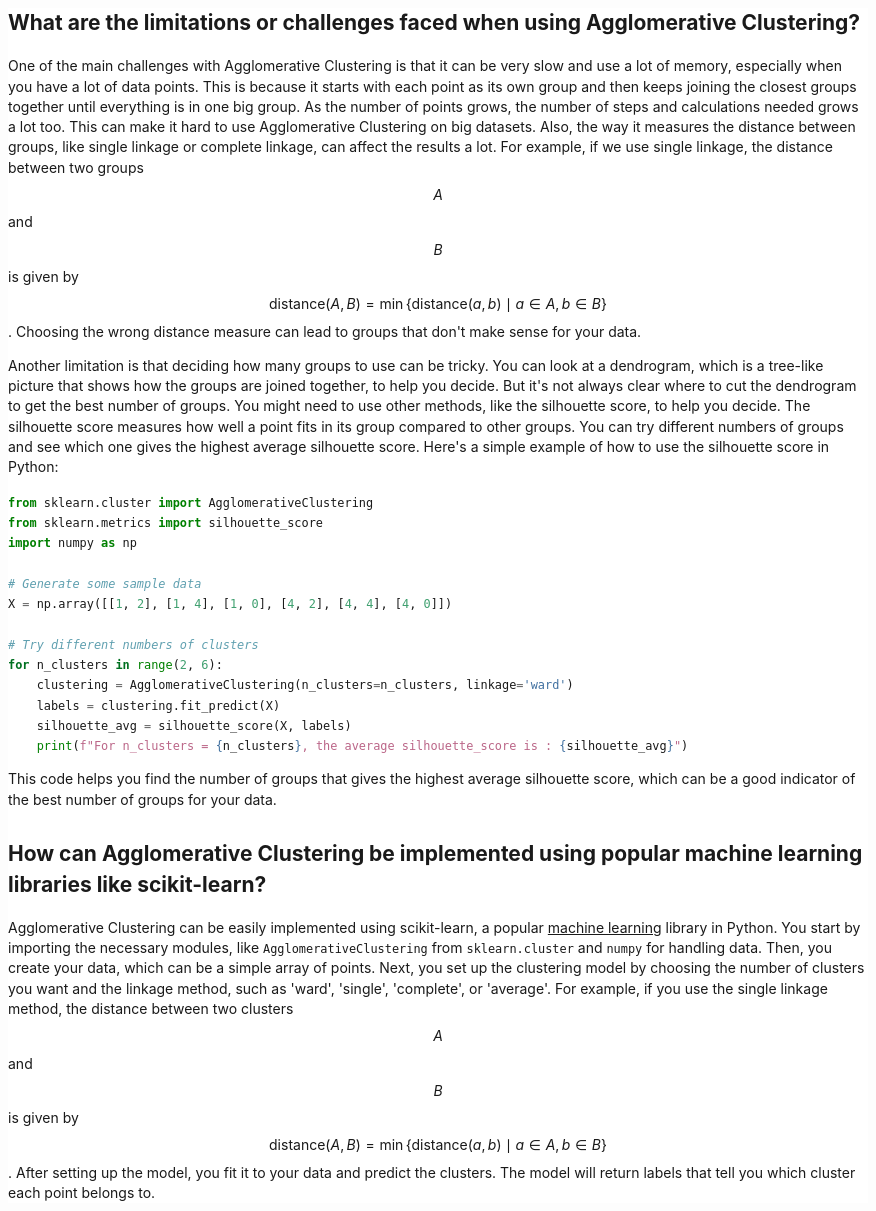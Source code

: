 ## What are the limitations or challenges faced when using Agglomerative Clustering?

One of the main challenges with Agglomerative Clustering is that it can be very slow and use a lot of memory, especially when you have a lot of data points. This is because it starts with each point as its own group and then keeps joining the closest groups together until everything is in one big group. As the number of points grows, the number of steps and calculations needed grows a lot too. This can make it hard to use Agglomerative Clustering on big datasets. Also, the way it measures the distance between groups, like single linkage or complete linkage, can affect the results a lot. For example, if we use single linkage, the distance between two groups $$A$$ and $$B$$ is given by $$\text{distance}(A, B) = \min\{\text{distance}(a, b) \mid a \in A, b \in B\}$$. Choosing the wrong distance measure can lead to groups that don't make sense for your data.

Another limitation is that deciding how many groups to use can be tricky. You can look at a dendrogram, which is a tree-like picture that shows how the groups are joined together, to help you decide. But it's not always clear where to cut the dendrogram to get the best number of groups. You might need to use other methods, like the silhouette score, to help you decide. The silhouette score measures how well a point fits in its group compared to other groups. You can try different numbers of groups and see which one gives the highest average silhouette score. Here's a simple example of how to use the silhouette score in Python:

```python
from sklearn.cluster import AgglomerativeClustering
from sklearn.metrics import silhouette_score
import numpy as np

# Generate some sample data
X = np.array([[1, 2], [1, 4], [1, 0], [4, 2], [4, 4], [4, 0]])

# Try different numbers of clusters
for n_clusters in range(2, 6):
    clustering = AgglomerativeClustering(n_clusters=n_clusters, linkage='ward')
    labels = clustering.fit_predict(X)
    silhouette_avg = silhouette_score(X, labels)
    print(f"For n_clusters = {n_clusters}, the average silhouette_score is : {silhouette_avg}")
```

This code helps you find the number of groups that gives the highest average silhouette score, which can be a good indicator of the best number of groups for your data.

## How can Agglomerative Clustering be implemented using popular machine learning libraries like scikit-learn?

Agglomerative Clustering can be easily implemented using scikit-learn, a popular [machine learning](/wiki/machine-learning) library in Python. You start by importing the necessary modules, like `AgglomerativeClustering` from `sklearn.cluster` and `numpy` for handling data. Then, you create your data, which can be a simple array of points. Next, you set up the clustering model by choosing the number of clusters you want and the linkage method, such as 'ward', 'single', 'complete', or 'average'. For example, if you use the single linkage method, the distance between two clusters $$A$$ and $$B$$ is given by $$\text{distance}(A, B) = \min\{\text{distance}(a, b) \mid a \in A, b \in B\}$$. After setting up the model, you fit it to your data and predict the clusters. The model will return labels that tell you which cluster each point belongs to.
